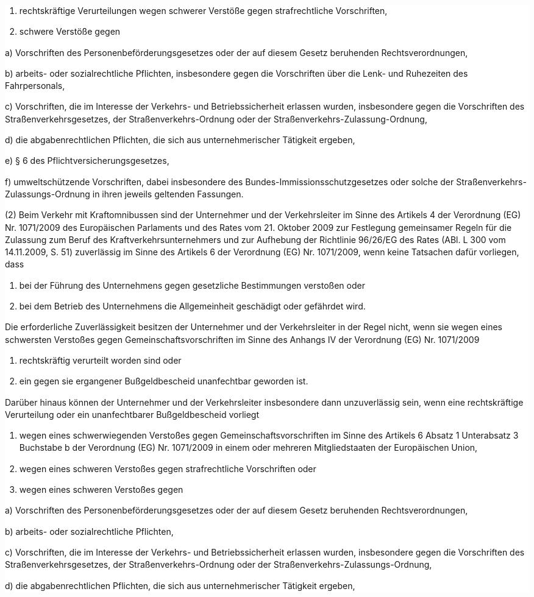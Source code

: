 1. rechtskräftige Verurteilungen wegen schwerer Verstöße gegen strafrechtliche Vorschriften,

2. schwere Verstöße gegen

a) Vorschriften des Personenbeförderungsgesetzes oder der auf diesem Gesetz beruhenden Rechtsverordnungen,

b) arbeits- oder sozialrechtliche Pflichten, insbesondere gegen die Vorschriften über die Lenk- und Ruhezeiten des Fahrpersonals,

c) Vorschriften, die im Interesse der Verkehrs- und Betriebssicherheit erlassen wurden, insbesondere gegen die Vorschriften des Straßenverkehrsgesetzes, der Straßenverkehrs-Ordnung oder der Straßenverkehrs-Zulassung-Ordnung,

d) die abgabenrechtlichen Pflichten, die sich aus unternehmerischer Tätigkeit ergeben,

e) § 6 des Pflichtversicherungsgesetzes,

f) umweltschützende Vorschriften, dabei insbesondere des Bundes-Immissionsschutzgesetzes oder solche der Straßenverkehrs-Zulassungs-Ordnung in ihren jeweils geltenden Fassungen.

(2) Beim Verkehr mit Kraftomnibussen sind der Unternehmer und der Verkehrsleiter im Sinne des Artikels 4 der Verordnung (EG) Nr. 1071/2009 des Europäischen Parlaments und des Rates vom 21. Oktober 2009 zur Festlegung gemeinsamer Regeln für die Zulassung zum Beruf des Kraftverkehrsunternehmers und zur Aufhebung der Richtlinie 96/26/EG des Rates (ABl. L 300 vom 14.11.2009, S. 51) zuverlässig im Sinne des Artikels 6 der Verordnung (EG) Nr. 1071/2009, wenn keine Tatsachen dafür vorliegen, dass

1. bei der Führung des Unternehmens gegen gesetzliche Bestimmungen verstoßen oder

2. bei dem Betrieb des Unternehmens die Allgemeinheit geschädigt oder gefährdet wird.

Die erforderliche Zuverlässigkeit besitzen der Unternehmer und der Verkehrsleiter in der Regel nicht, wenn sie wegen eines schwersten Verstoßes gegen Gemeinschaftsvorschriften im Sinne des Anhangs IV der Verordnung (EG) Nr. 1071/2009

1. rechtskräftig verurteilt worden sind oder

2. ein gegen sie ergangener Bußgeldbescheid unanfechtbar geworden ist.

Darüber hinaus können der Unternehmer und der Verkehrsleiter insbesondere dann unzuverlässig sein, wenn eine rechtskräftige Verurteilung oder ein unanfechtbarer Bußgeldbescheid vorliegt

1. wegen eines schwerwiegenden Verstoßes gegen Gemeinschaftsvorschriften im Sinne des Artikels 6 Absatz 1 Unterabsatz 3 Buchstabe b der Verordnung (EG) Nr. 1071/2009 in einem oder mehreren Mitgliedstaaten der Europäischen Union,

2. wegen eines schweren Verstoßes gegen strafrechtliche Vorschriften oder

3. wegen eines schweren Verstoßes gegen

a) Vorschriften des Personenbeförderungsgesetzes oder der auf diesem Gesetz beruhenden Rechtsverordnungen,

b) arbeits- oder sozialrechtliche Pflichten,

c) Vorschriften, die im Interesse der Verkehrs- und Betriebssicherheit erlassen wurden, insbesondere gegen die Vorschriften des Straßenverkehrsgesetzes, der Straßenverkehrs-Ordnung oder der Straßenverkehrs-Zulassungs-Ordnung,

d) die abgabenrechtlichen Pflichten, die sich aus unternehmerischer Tätigkeit ergeben,

